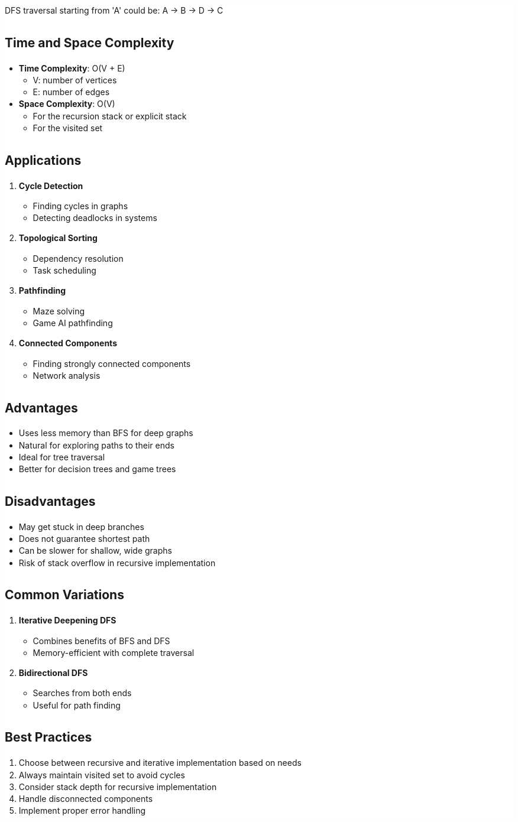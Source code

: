 DFS traversal starting from 'A' could be: A → B → D → C

## Time and Space Complexity
- **Time Complexity**: O(V + E)
  - V: number of vertices
  - E: number of edges
- **Space Complexity**: O(V)
  - For the recursion stack or explicit stack
  - For the visited set

## Applications
1. **Cycle Detection**
   - Finding cycles in graphs
   - Detecting deadlocks in systems

2. **Topological Sorting**
   - Dependency resolution
   - Task scheduling

3. **Pathfinding**
   - Maze solving
   - Game AI pathfinding

4. **Connected Components**
   - Finding strongly connected components
   - Network analysis

## Advantages
- Uses less memory than BFS for deep graphs
- Natural for exploring paths to their ends
- Ideal for tree traversal
- Better for decision trees and game trees

## Disadvantages
- May get stuck in deep branches
- Does not guarantee shortest path
- Can be slower for shallow, wide graphs
- Risk of stack overflow in recursive implementation

## Common Variations
1. **Iterative Deepening DFS**
   - Combines benefits of BFS and DFS
   - Memory-efficient with complete traversal

2. **Bidirectional DFS**
   - Searches from both ends
   - Useful for path finding

## Best Practices
1. Choose between recursive and iterative implementation based on needs
2. Always maintain visited set to avoid cycles
3. Consider stack depth for recursive implementation
4. Handle disconnected components
5. Implement proper error handling
